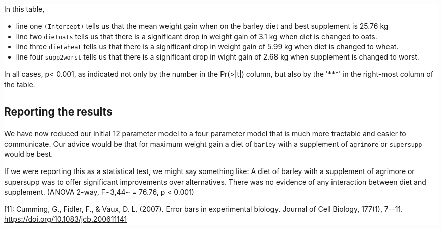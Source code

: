 In this table,

* line one `(Intercept)` tells us that the mean weight gain when on the barley diet and best supplement is 25.76 kg
* line two `dietoats` tells us that there is a significant drop in weight gain of 3.1 kg when diet is changed to oats.
* line three `dietwheat` tells us that there is a significant drop in weight gain of 5.99 kg when diet is changed to wheat.
* line four `supp2worst` tells us that there is a significant drop in wight gain of 2.68 kg when supplement is changed to worst.

In all cases, p< 0.001, as indicated not only by the number in the Pr(>|t|) column, but also by the '***' in the right-most column of the table.

## Reporting the results

We have now reduced our initial 12 parameter model to a four parameter model that is much more tractable and easier to communicate. Our advice would be that for maximum weight gain a diet of `barley` with a supplement of `agrimore` or `supersupp` would be best. 

If we were reporting this as a statistical test, we might say something like: A diet of barley  with a supplement of agrimore or supersupp was to offer significant improvements over alternatives. There was no evidence of any interaction between diet and supplement. (ANOVA 2-way, F~3,44~ = 76.76, p < 0.001)


[1]: Cumming, G., Fidler, F., & Vaux, D. L. (2007). Error bars in experimental biology. Journal of Cell Biology, 177(1), 7--11. <https://doi.org/10.1083/jcb.200611141>
